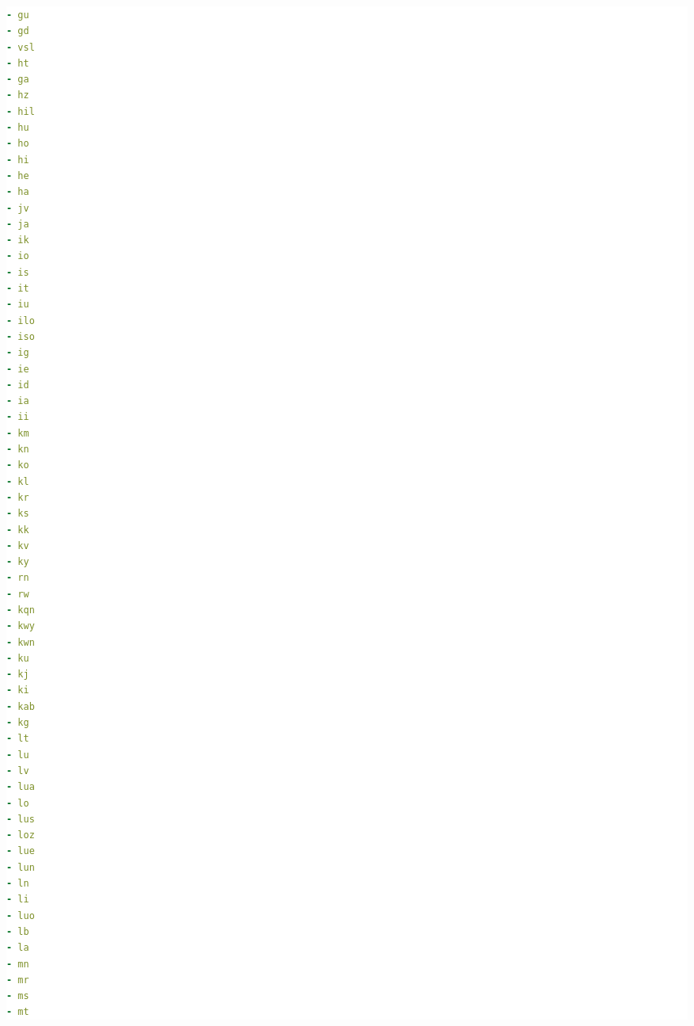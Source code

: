 ```yaml
- gu
- gd
- vsl
- ht
- ga
- hz
- hil
- hu
- ho
- hi
- he
- ha
- jv
- ja
- ik
- io
- is
- it
- iu
- ilo
- iso
- ig
- ie
- id
- ia
- ii
- km
- kn
- ko
- kl
- kr
- ks
- kk
- kv
- ky
- rn
- rw
- kqn
- kwy
- kwn
- ku
- kj
- ki
- kab
- kg
- lt
- lu
- lv
- lua
- lo
- lus
- loz
- lue
- lun
- ln
- li
- luo
- lb
- la
- mn
- mr
- ms
- mt
```